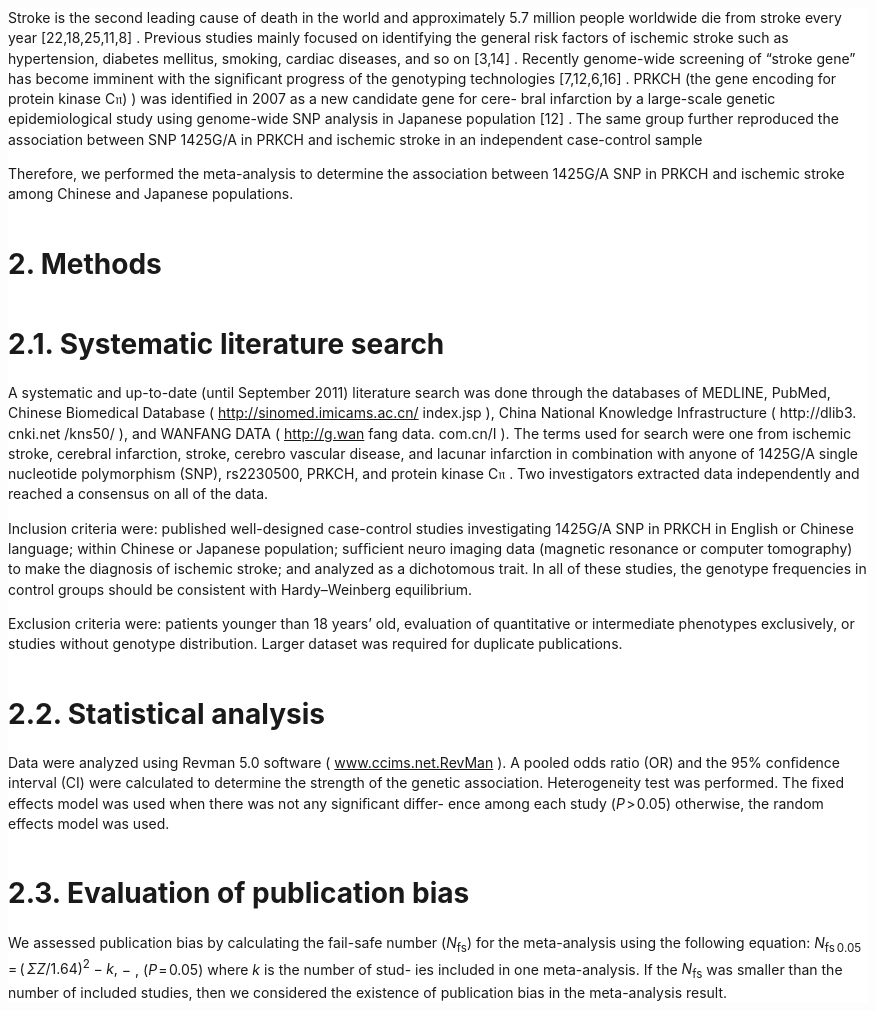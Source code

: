Stroke is the second leading cause of death in the world and approximately 5.7 million people worldwide die from stroke every year [22,18,25,11,8] . Previous studies mainly focused on identifying the general risk factors of ischemic stroke such as hypertension, diabetes mellitus, smoking, cardiac diseases, and so on [3,14] . Recently genome-wide screening of “stroke gene” has become imminent with the signiﬁcant progress of the genotyping technologies [7,12,6,16] .    PRKCH (the gene encoding for protein kinase  $\textsf{C}\mathfrak{n})$  ) was identiﬁed in 2007 as a new candidate gene for cere- bral infarction by a large-scale genetic epidemiological study using genome-wide SNP analysis in Japanese population [12] . The same group further reproduced the association between SNP 1425G/A in PRKCH and ischemic stroke in an independent case-control sample  

Therefore, we performed the meta-analysis to determine the association between 1425G/A SNP in PRKCH and ischemic stroke among Chinese and Japanese populations.  

# 2. Methods  

# 2.1. Systematic literature search  

A systematic and up-to-date (until September 2011) literature search was done through the databases of MEDLINE, PubMed, Chinese Biomedical Database ( http://sinomed.imicams.ac.cn/ index.jsp ), China National Knowledge Infrastructure ( http://dlib3. cnki.net  $/{\mathrm{kns}}50/$  ), and WANFANG DATA ( http://g.wan fang data.  $\mathsf{c o m.c n/I}$  ). The terms used for search were one from ischemic stroke, cerebral infarction, stroke, cerebro vascular disease, and lacunar infarction in combination with anyone of 1425G/A single nucleotide polymorphism (SNP), rs2230500, PRKCH, and protein kinase  ${\textsf{C}}{\mathfrak{n}}$  . Two investigators extracted data independently and reached a consensus on all of the data.  

Inclusion criteria were: published well-designed case-control studies investigating 1425G/A SNP in PRKCH in English or Chinese language; within Chinese or Japanese population; sufﬁcient neuro imaging data (magnetic resonance or computer tomography) to make the diagnosis of ischemic stroke; and analyzed as a dichotomous trait. In all of these studies, the genotype frequencies in control groups should be consistent with Hardy–Weinberg equilibrium.  

Exclusion criteria were: patients younger than 18 years’ old, evaluation of quantitative or intermediate phenotypes exclusively, or studies without genotype distribution. Larger dataset was required for duplicate publications.  

# 2.2. Statistical analysis  

Data were analyzed using Revman 5.0 software ( www.ccims.net.RevMan ). A pooled odds ratio (OR) and the  $95\%$  conﬁdence interval (CI) were calculated to determine the strength of the genetic association. Heterogeneity test was performed. The ﬁxed effects model was used when there was not any signiﬁcant differ- ence among each study  $(P\!>\!0.05)$  otherwise, the random effects model was used.  

# 2.3. Evaluation of publication bias  

We assessed publication bias by calculating the fail-safe number  $(N_{\mathrm{fs}})$  for the meta-analysis using the following equation:  $N_{\mathrm{fs}\,0.05}\,{=}\,(\,\Sigma Z/1.64)^{2}-k,$  − ,  $\left(P\!=\!0.05\right)$  where  $k$  is the number of stud- ies included in one meta-analysis. If the  $N_{\mathrm{fs}}$   was smaller than the number of included studies, then we considered the existence of publication bias in the meta-analysis result.  
